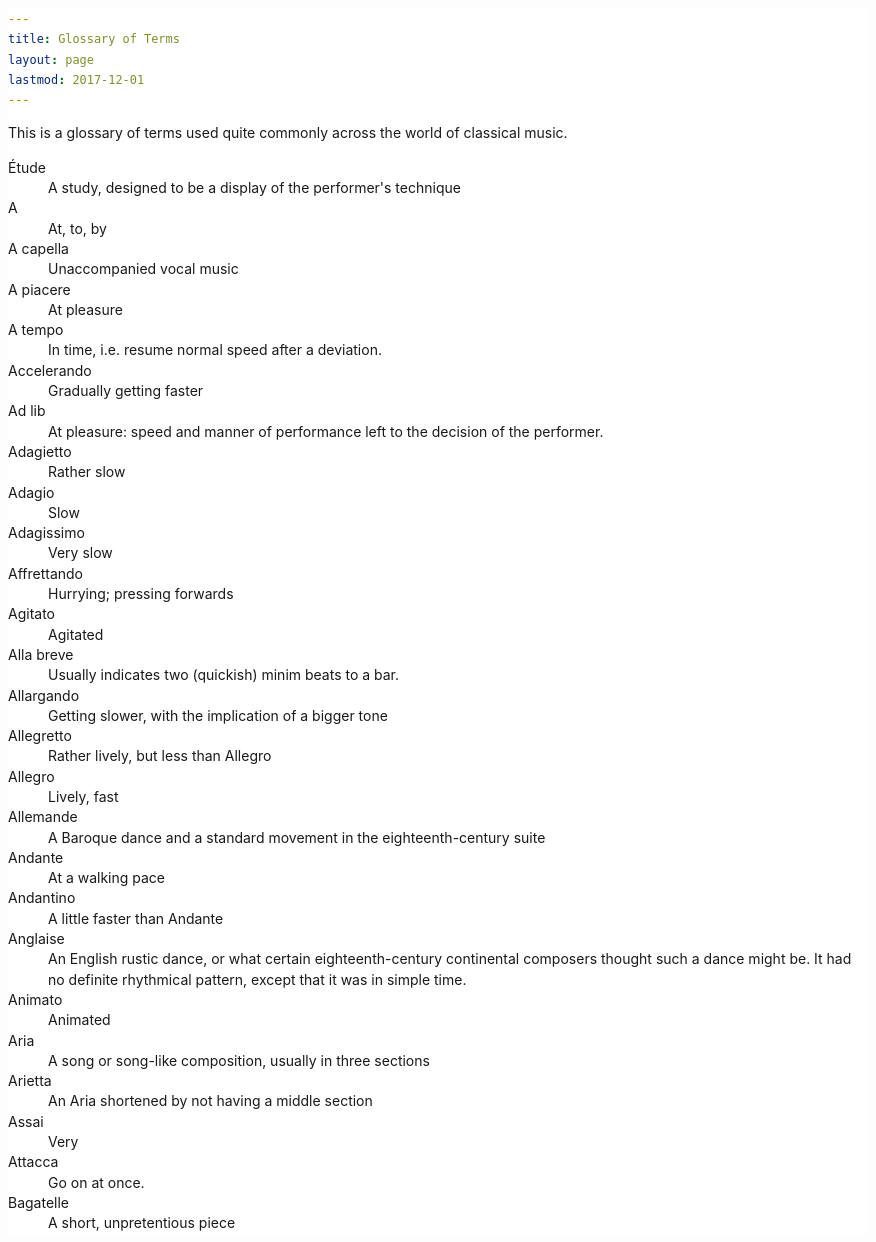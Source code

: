 ```yaml
---
title: Glossary of Terms
layout: page
lastmod: 2017-12-01
---
```


This is a glossary of terms used quite commonly across the world of classical music.

<dl>
	<dt>&#201;tude</dt>
	<dd>A study, designed to be a display of the performer's technique</dd>
	<dt>A</dt>
	<dd>At, to, by</dd>
	<dt>A capella</dt>
	<dd>Unaccompanied vocal music</dd>
	<dt>A piacere</dt>
	<dd>At pleasure</dd>
	<dt>A tempo</dt>
	<dd>In time, i.e. resume normal speed after a deviation.</dd>
	<dt>Accelerando</dt>
	<dd>Gradually getting faster</dd>
	<dt>Ad lib</dt>
	<dd>At pleasure: speed and manner of performance left to the decision of the performer.</dd>
	<dt>Adagietto</dt>
	<dd>Rather slow</dd>
	<dt>Adagio</dt>
	<dd>Slow</dd>
	<dt>Adagissimo</dt>
	<dd>Very slow</dd>
	<dt>Affrettando</dt>
	<dd>Hurrying; pressing forwards</dd>
	<dt>Agitato</dt>
	<dd>Agitated</dd>
	<dt>Alla breve</dt>
	<dd>Usually indicates two (quickish) minim beats to a bar.</dd>
	<dt>Allargando</dt>
	<dd>Getting slower, with the implication of a bigger tone</dd>
	<dt>Allegretto</dt>
	<dd>Rather lively, but less than Allegro</dd>
	<dt>Allegro</dt>
	<dd>Lively, fast</dd>
	<dt>Allemande</dt>
	<dd>A Baroque dance and a standard movement in the eighteenth-century suite</dd>
	<dt>Andante</dt>
	<dd>At a walking pace</dd>
	<dt>Andantino</dt>
	<dd>A little faster than Andante</dd>
	<dt>Anglaise</dt>
	<dd>An English rustic dance, or what certain eighteenth-century continental composers thought such a dance might be. It had no definite rhythmical pattern, except that it was in simple time.</dd>
	<dt>Animato</dt>
	<dd>Animated</dd>
	<dt>Aria</dt>
	<dd>A song or song-like composition, usually in three sections</dd>
	<dt>Arietta</dt>
	<dd>An Aria shortened by not having a middle section</dd>
	<dt>Assai</dt>
	<dd>Very</dd>
	<dt>Attacca</dt>
	<dd>Go on at once.</dd>
	<dt>Bagatelle</dt>
	<dd>A short, unpretentious piece</dd>